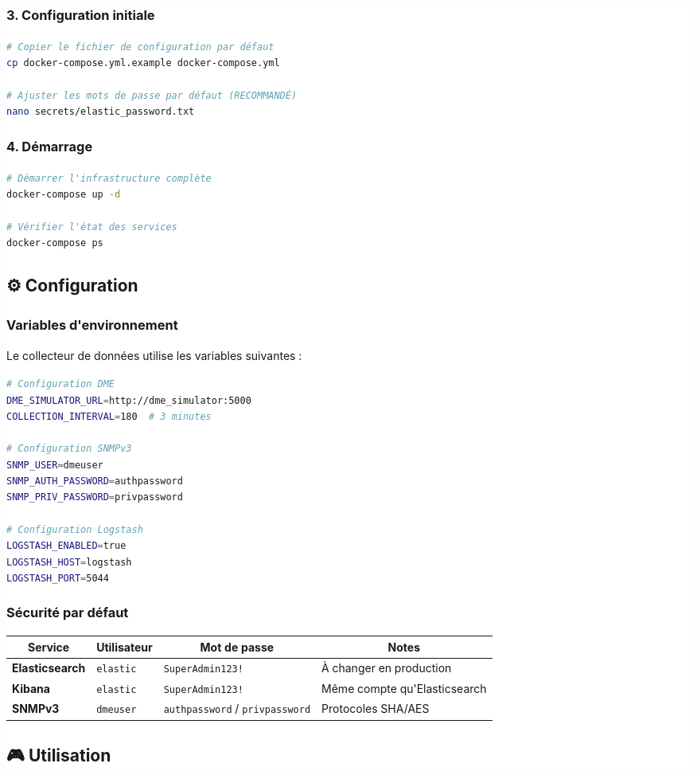 ### 3. Configuration initiale

```bash
# Copier le fichier de configuration par défaut
cp docker-compose.yml.example docker-compose.yml

# Ajuster les mots de passe par défaut (RECOMMANDÉ)
nano secrets/elastic_password.txt
```

### 4. Démarrage

```bash
# Démarrer l'infrastructure complète
docker-compose up -d

# Vérifier l'état des services
docker-compose ps
```

## ⚙️ Configuration

### Variables d'environnement

Le collecteur de données utilise les variables suivantes :

```bash
# Configuration DME
DME_SIMULATOR_URL=http://dme_simulator:5000
COLLECTION_INTERVAL=180  # 3 minutes

# Configuration SNMPv3
SNMP_USER=dmeuser
SNMP_AUTH_PASSWORD=authpassword
SNMP_PRIV_PASSWORD=privpassword

# Configuration Logstash
LOGSTASH_ENABLED=true
LOGSTASH_HOST=logstash
LOGSTASH_PORT=5044
```

### Sécurité par défaut

| Service           | Utilisateur | Mot de passe                    | Notes                        |
| ----------------- | ----------- | ------------------------------- | ---------------------------- |
| **Elasticsearch** | `elastic`   | `SuperAdmin123!`                | À changer en production      |
| **Kibana**        | `elastic`   | `SuperAdmin123!`                | Même compte qu'Elasticsearch |
| **SNMPv3**        | `dmeuser`   | `authpassword` / `privpassword` | Protocoles SHA/AES           |

## 🎮 Utilisation
